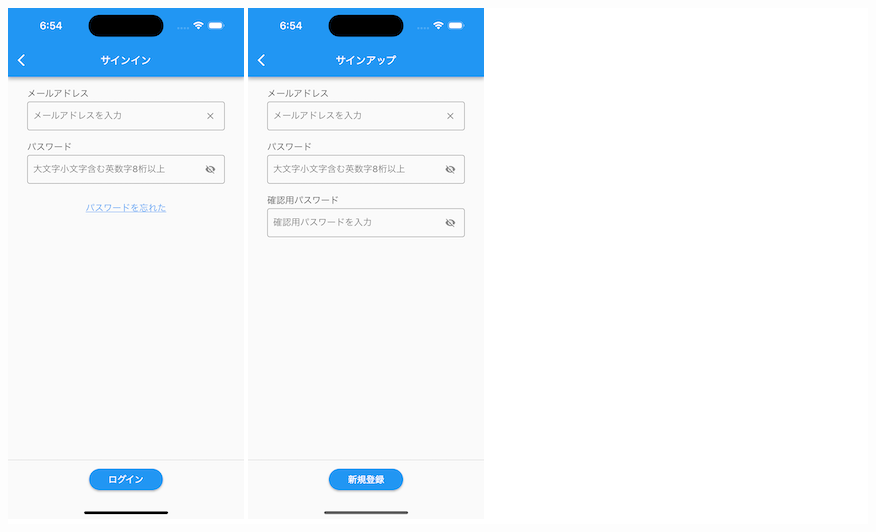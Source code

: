 ![screenshot_sign_in](./doc/images/screenshot_sign_in.png)
![screenshot_sign_up](./doc/images/screenshot_sign_up.png)